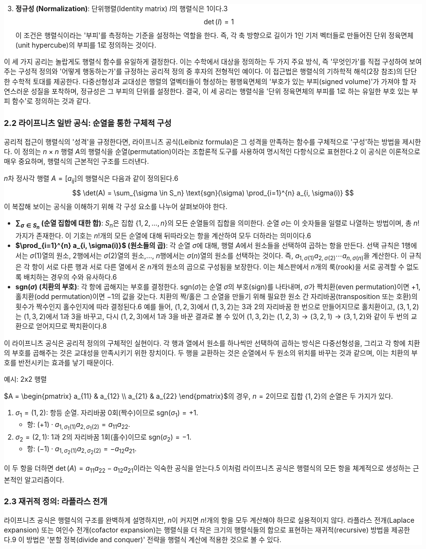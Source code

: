 3. **정규성 (Normalization)**: 단위행렬(Identity matrix) $I$의 행렬식은 1이다.3
   $$
   \det(I) = 1
   $$
   이 조건은 행렬식이라는 '부피'를 측정하는 기준을 설정하는 역할을 한다. 즉, 각 축 방향으로 길이가 1인 기저 벡터들로 만들어진 단위 정육면체(unit hypercube)의 부피를 1로 정의하는 것이다.

이 세 가지 공리는 놀랍게도 행렬식 함수를 유일하게 결정한다. 이는 수학에서 대상을 정의하는 두 가지 주요 방식, 즉 '무엇인가'를 직접 구성하여 보여주는 구성적 정의와 '어떻게 행동하는가'를 규정하는 공리적 정의 중 후자의 전형적인 예이다. 이 접근법은 행렬식의 기하학적 해석(2장 참조)의 단단한 수학적 토대를 제공한다. 다중선형성과 교대성은 행렬의 열벡터들이 형성하는 평행육면체의 '부호가 있는 부피(signed volume)'가 가져야 할 자연스러운 성질을 포착하며, 정규성은 그 부피의 단위를 설정한다. 결국, 이 세 공리는 행렬식을 '단위 정육면체의 부피를 1로 하는 유일한 부호 있는 부피 함수'로 정의하는 것과 같다.

### 2.2  라이프니츠 일반 공식: 순열을 통한 구체적 구성

공리적 접근이 행렬식의 '성격'을 규정한다면, 라이프니츠 공식(Leibniz formula)은 그 성격을 만족하는 함수를 구체적으로 '구성'하는 방법을 제시한다. 이 정의는 $n \times n$ 행렬 $A$의 행렬식을 순열(permutation)이라는 조합론적 도구를 사용하여 명시적인 다항식으로 표현한다.2 이 공식은 이론적으로 매우 중요하며, 행렬식의 근본적인 구조를 드러낸다.

$n$차 정사각 행렬 $A = [a_{ij}]$의 행렬식은 다음과 같이 정의된다.6
$$
\det(A) = \sum_{\sigma \in S_n} \text{sgn}(\sigma) \prod_{i=1}^{n} a_{i, \sigma(i)}
$$
이 복잡해 보이는 공식을 이해하기 위해 각 구성 요소를 나누어 살펴보아야 한다.

- **$\sum_{\sigma \in S_n}$ (순열 집합에 대한 합)**: $S_n$은 집합 $\{1, 2, \dots, n\}$의 모든 순열들의 집합을 의미한다. 순열 $\sigma$는 이 숫자들을 일렬로 나열하는 방법이며, 총 $n!$가지가 존재한다. 이 기호는 $n!$개의 모든 순열에 대해 뒤따라오는 항을 계산하여 모두 더하라는 의미이다.6
- **$\prod_{i=1}^{n} a_{i, \sigma(i)}$ (원소들의 곱)**: 각 순열 $\sigma$에 대해, 행렬 $A$에서 원소들을 선택하여 곱하는 항을 만든다. 선택 규칙은 1행에서는 $\sigma(1)$열의 원소, 2행에서는 $\sigma(2)$열의 원소,..., $n$행에서는 $\sigma(n)$열의 원소를 선택하는 것이다. 즉, $a_{1, \sigma(1)} a_{2, \sigma(2)} \cdots a_{n, \sigma(n)}$을 계산한다. 이 규칙은 각 항이 서로 다른 행과 서로 다른 열에서 온 $n$개의 원소의 곱으로 구성됨을 보장한다. 이는 체스판에서 $n$개의 룩(rook)을 서로 공격할 수 없도록 배치하는 경우의 수와 유사하다.6
- **$\text{sgn}(\sigma)$ (치환의 부호)**: 각 항에 곱해지는 부호를 결정한다. $\text{sgn}(\sigma)$는 순열 $\sigma$의 부호(sign)를 나타내며, $\sigma$가 짝치환(even permutation)이면 $+1$, 홀치환(odd permutation)이면 $-1$의 값을 갖는다. 치환의 짝/홀은 그 순열을 만들기 위해 필요한 원소 간 자리바꿈(transposition 또는 호환)의 횟수가 짝수인지 홀수인지에 따라 결정된다.6 예를 들어, $(1, 2, 3)$에서 $(1, 3, 2)$는 3과 2의 자리바꿈 한 번으로 만들어지므로 홀치환이고, $(3, 1, 2)$는 $(1, 3, 2)$에서 1과 3을 바꾸고, 다시 $(1, 2, 3)$에서 1과 3을 바꾼 결과로 볼 수 있어 $(1,3,2)$는 $(1,2,3) \to (3,2,1) \to (3,1,2)$와 같이 두 번의 교환으로 얻어지므로 짝치환이다.8

이 라이프니츠 공식은 공리적 정의의 구체적인 실현이다. 각 행과 열에서 원소를 하나씩만 선택하여 곱하는 방식은 다중선형성을, 그리고 각 항에 치환의 부호를 곱해주는 것은 교대성을 만족시키기 위한 장치이다. 두 행을 교환하는 것은 순열에서 두 원소의 위치를 바꾸는 것과 같으며, 이는 치환의 부호를 반전시키는 효과를 낳기 때문이다.

예시: 2x2 행렬

$A = \begin{pmatrix} a_{11} & a_{12} \\ a_{21} & a_{22} \end{pmatrix}$의 경우, $n=2$이므로 집합 $\{1, 2\}$의 순열은 두 가지가 있다.

1. $\sigma_1 = (1, 2)$: 항등 순열. 자리바꿈 0회(짝수)이므로 $\text{sgn}(\sigma_1) = +1$.
   - 항: $(+1) \cdot a_{1, \sigma_1(1)} a_{2, \sigma_1(2)} = a_{11} a_{22}$.
2. $\sigma_2 = (2, 1)$: 1과 2의 자리바꿈 1회(홀수)이므로 $\text{sgn}(\sigma_2) = -1$.
   - 항: $(-1) \cdot a_{1, \sigma_2(1)} a_{2, \sigma_2(2)} = -a_{12} a_{21}$.

이 두 항을 더하면 $\det(A) = a_{11} a_{22} - a_{12} a_{21}$이라는 익숙한 공식을 얻는다.5 이처럼 라이프니츠 공식은 행렬식의 모든 항을 체계적으로 생성하는 근본적인 알고리즘이다.

### 2.3  재귀적 정의: 라플라스 전개

라이프니츠 공식은 행렬식의 구조를 완벽하게 설명하지만, $n$이 커지면 $n!$개의 항을 모두 계산해야 하므로 실용적이지 않다. 라플라스 전개(Laplace expansion) 또는 여인수 전개(cofactor expansion)는 행렬식을 더 작은 크기의 행렬식들의 합으로 표현하는 재귀적(recursive) 방법을 제공한다.9 이 방법은 '분할 정복(divide and conquer)' 전략을 행렬식 계산에 적용한 것으로 볼 수 있다.
